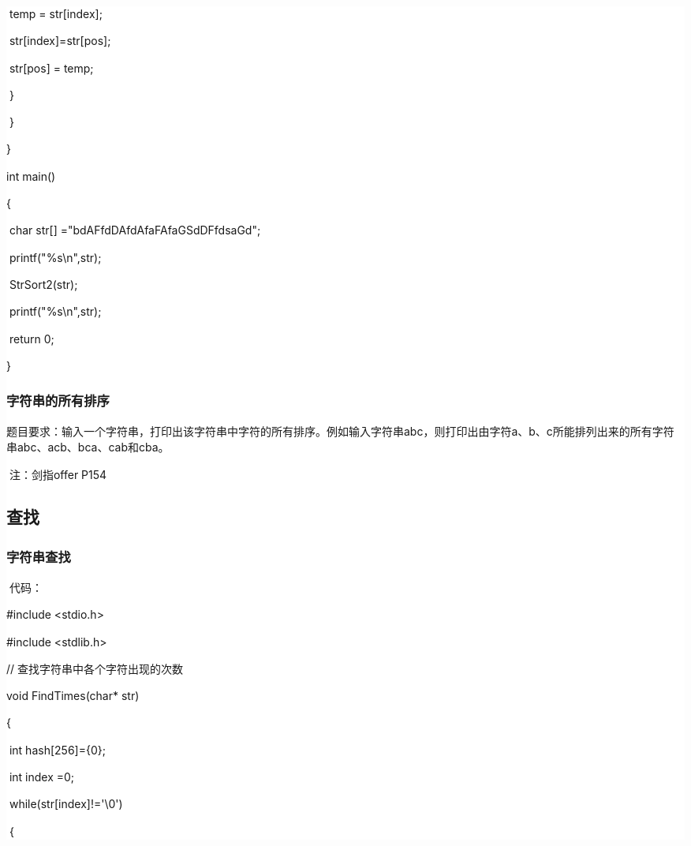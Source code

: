 ​			temp = str[index];

​			str[index]=str[pos];

​			str[pos] = temp;

​		}

​	}

}

 

 

int main()

{

​	char str[] ="bdAFfdDAfdAfaFAfaGSdDFfdsaGd";

​	printf("%s\n",str);

​	StrSort2(str);

​	printf("%s\n",str);

​	return 0;

}

### 字符串的所有排序

​	题目要求：输入一个字符串，打印出该字符串中字符的所有排序。例如输入字符串abc，则打印出由字符a、b、c所能排列出来的所有字符串abc、acb、bca、cab和cba。

​	注：剑指offer P154

## 查找

### 字符串查找

​	代码：

#include <stdio.h>

#include <stdlib.h>

 

// 查找字符串中各个字符出现的次数

void FindTimes(char* str)

{

​	int hash[256]={0};

​	int index =0;

​	while(str[index]!='\0')

​	{

